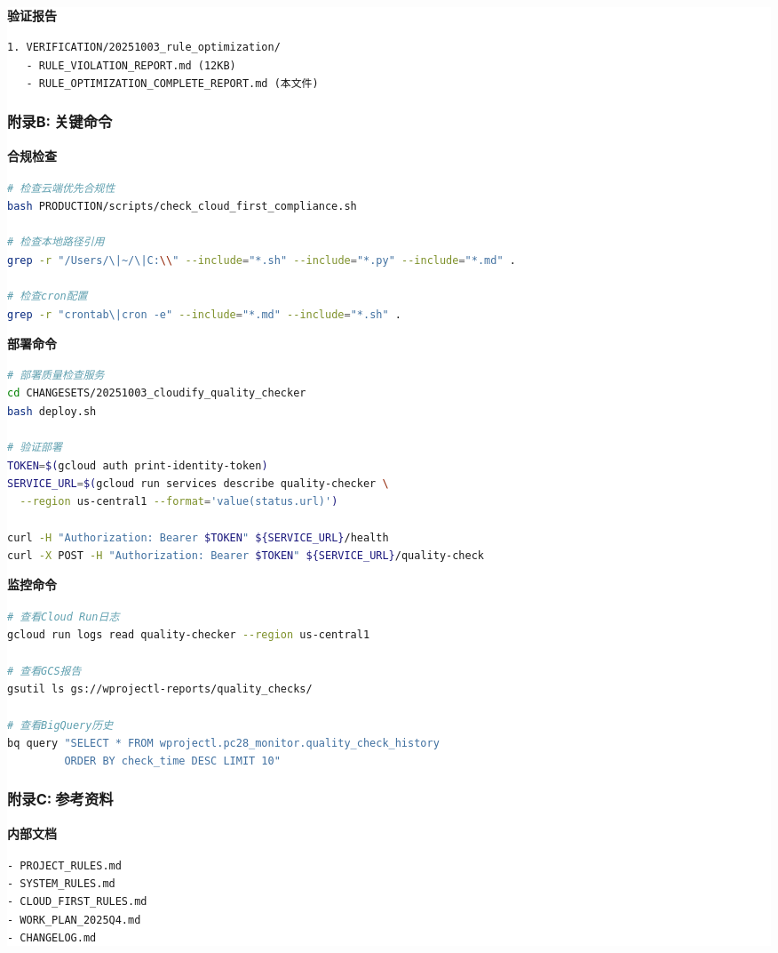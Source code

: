 **验证报告**
```
1. VERIFICATION/20251003_rule_optimization/
   - RULE_VIOLATION_REPORT.md (12KB)
   - RULE_OPTIMIZATION_COMPLETE_REPORT.md (本文件)
```

### 附录B: 关键命令

**合规检查**
```bash
# 检查云端优先合规性
bash PRODUCTION/scripts/check_cloud_first_compliance.sh

# 检查本地路径引用
grep -r "/Users/\|~/\|C:\\" --include="*.sh" --include="*.py" --include="*.md" .

# 检查cron配置
grep -r "crontab\|cron -e" --include="*.md" --include="*.sh" .
```

**部署命令**
```bash
# 部署质量检查服务
cd CHANGESETS/20251003_cloudify_quality_checker
bash deploy.sh

# 验证部署
TOKEN=$(gcloud auth print-identity-token)
SERVICE_URL=$(gcloud run services describe quality-checker \
  --region us-central1 --format='value(status.url)')

curl -H "Authorization: Bearer $TOKEN" ${SERVICE_URL}/health
curl -X POST -H "Authorization: Bearer $TOKEN" ${SERVICE_URL}/quality-check
```

**监控命令**
```bash
# 查看Cloud Run日志
gcloud run logs read quality-checker --region us-central1

# 查看GCS报告
gsutil ls gs://wprojectl-reports/quality_checks/

# 查看BigQuery历史
bq query "SELECT * FROM wprojectl.pc28_monitor.quality_check_history 
         ORDER BY check_time DESC LIMIT 10"
```

### 附录C: 参考资料

**内部文档**
```
- PROJECT_RULES.md
- SYSTEM_RULES.md
- CLOUD_FIRST_RULES.md
- WORK_PLAN_2025Q4.md
- CHANGELOG.md
```
